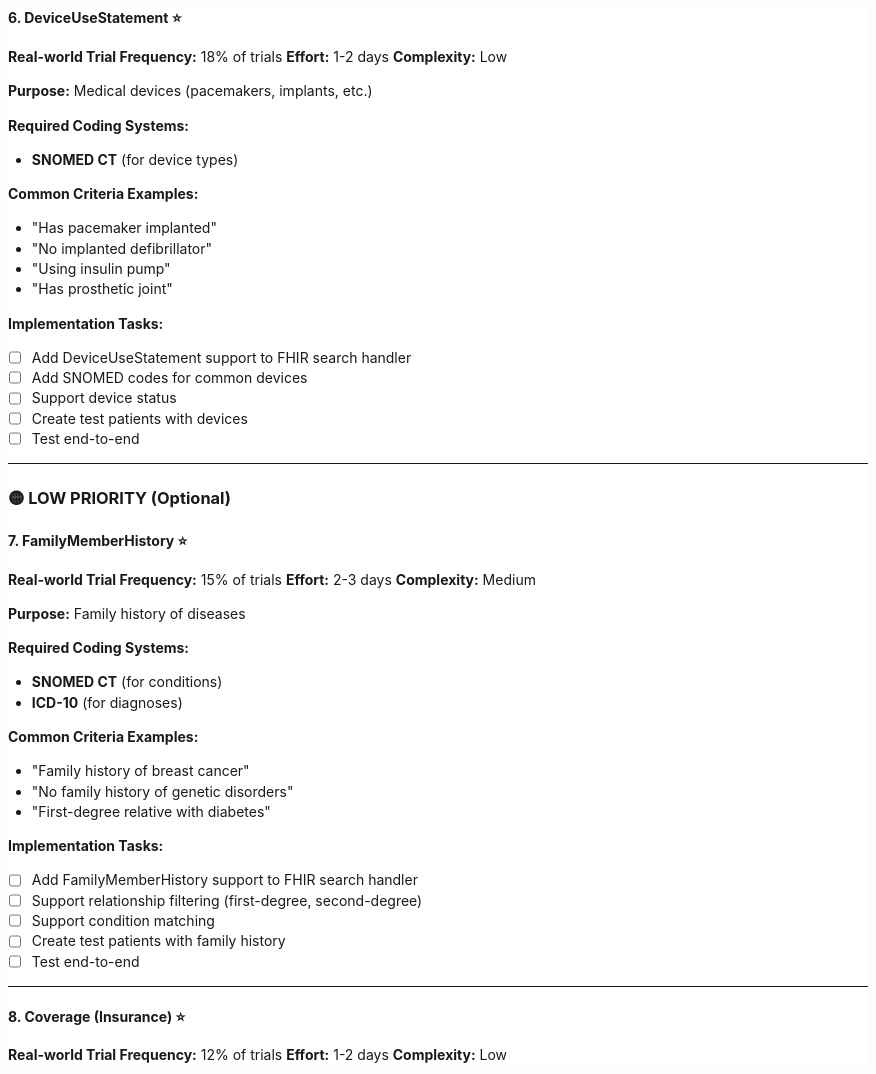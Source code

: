 
#### 6. DeviceUseStatement ⭐
**Real-world Trial Frequency:** 18% of trials
**Effort:** 1-2 days
**Complexity:** Low

**Purpose:** Medical devices (pacemakers, implants, etc.)

**Required Coding Systems:**
- **SNOMED CT** (for device types)

**Common Criteria Examples:**
- "Has pacemaker implanted"
- "No implanted defibrillator"
- "Using insulin pump"
- "Has prosthetic joint"

**Implementation Tasks:**
- [ ] Add DeviceUseStatement support to FHIR search handler
- [ ] Add SNOMED codes for common devices
- [ ] Support device status
- [ ] Create test patients with devices
- [ ] Test end-to-end

---

### 🟡 LOW PRIORITY (Optional)

#### 7. FamilyMemberHistory ⭐
**Real-world Trial Frequency:** 15% of trials
**Effort:** 2-3 days
**Complexity:** Medium

**Purpose:** Family history of diseases

**Required Coding Systems:**
- **SNOMED CT** (for conditions)
- **ICD-10** (for diagnoses)

**Common Criteria Examples:**
- "Family history of breast cancer"
- "No family history of genetic disorders"
- "First-degree relative with diabetes"

**Implementation Tasks:**
- [ ] Add FamilyMemberHistory support to FHIR search handler
- [ ] Support relationship filtering (first-degree, second-degree)
- [ ] Support condition matching
- [ ] Create test patients with family history
- [ ] Test end-to-end

---

#### 8. Coverage (Insurance) ⭐
**Real-world Trial Frequency:** 12% of trials
**Effort:** 1-2 days
**Complexity:** Low
